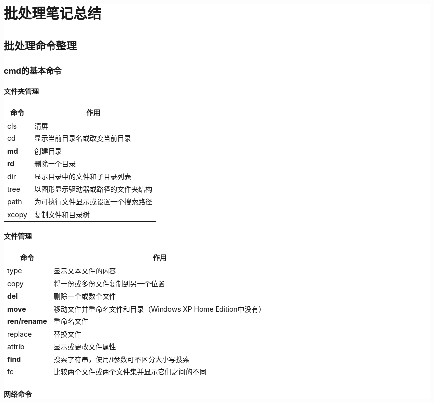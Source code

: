 # 批处理笔记总结



## 批处理命令整理

### cmd的基本命令

#### 文件夹管理

| 命令   | 作用                               |
| ------ | ---------------------------------- |
| cls    | 清屏                               |
| cd     | 显示当前目录名或改变当前目录       |
| **md** | 创建目录                           |
| **rd** | 删除一个目录                       |
| dir    | 显示目录中的文件和子目录列表       |
| tree   | 以图形显示驱动器或路径的文件夹结构 |
| path   | 为可执行文件显示或设置一个搜索路径 |
| xcopy  | 复制文件和目录树                   |



#### 文件管理

| 命令    | 作用                                                        |
| ------ | ----------------------------------------------------------- |
| type    | 显示文本文件的内容                                          |
| copy    | 将一份或多份文件复制到另一个位置                            |
| **del**        | 删除一个或数个文件                                          |
| **move** | 移动文件并重命名文件和目录（Windows XP Home Edition中没有） |
| **ren/rename** | 重命名文件                                              |
| replace | 替换文件                                                    |
| attrib  | 显示或更改文件属性                                          |
| **find** | 搜索字符串，使用/i参数可不区分大小写搜索                              |
| fc      | 比较两个文件或两个文件集并显示它们之间的不同                |



#### 网络命令
